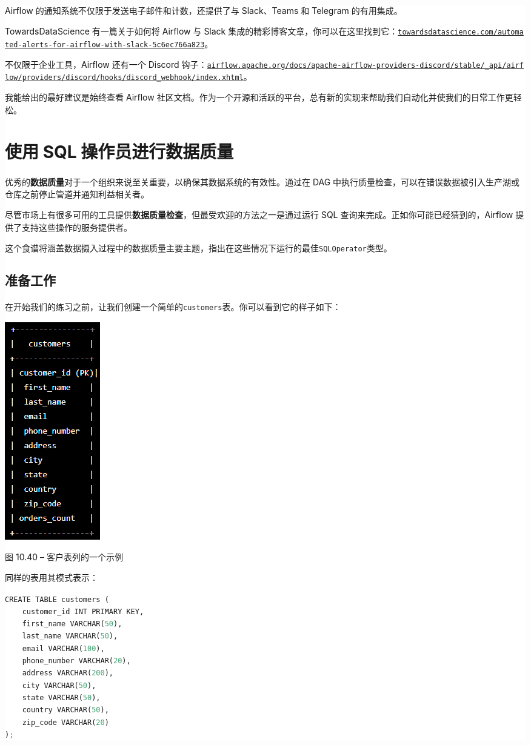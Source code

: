 Airflow 的通知系统不仅限于发送电子邮件和计数，还提供了与 Slack、Teams 和 Telegram 的有用集成。

TowardsDataScience 有一篇关于如何将 Airflow 与 Slack 集成的精彩博客文章，你可以在这里找到它：[`towardsdatascience.com/automated-alerts-for-airflow-with-slack-5c6ec766a823`](https://towardsdatascience.com/automated-alerts-for-airflow-with-slack-5c6ec766a823)。

不仅限于企业工具，Airflow 还有一个 Discord 钩子：[`airflow.apache.org/docs/apache-airflow-providers-discord/stable/_api/airflow/providers/discord/hooks/discord_webhook/index.xhtml`](https://airflow.apache.org/docs/apache-airflow-providers-discord/stable/_api/airflow/providers/discord/hooks/discord_webhook/index.xhtml)。

我能给出的最好建议是始终查看 Airflow 社区文档。作为一个开源和活跃的平台，总有新的实现来帮助我们自动化并使我们的日常工作更轻松。

# 使用 SQL 操作员进行数据质量

优秀的**数据质量**对于一个组织来说至关重要，以确保其数据系统的有效性。通过在 DAG 中执行质量检查，可以在错误数据被引入生产湖或仓库之前停止管道并通知利益相关者。

尽管市场上有很多可用的工具提供**数据质量检查**，但最受欢迎的方法之一是通过运行 SQL 查询来完成。正如你可能已经猜到的，Airflow 提供了支持这些操作的服务提供者。

这个食谱将涵盖数据摄入过程中的数据质量主要主题，指出在这些情况下运行的最佳`SQLOperator`类型。

## 准备工作

在开始我们的练习之前，让我们创建一个简单的`customers`表。你可以看到它的样子如下：

![图 10.40 – 客户表列的一个示例](img/Figure_10.40_B19453.jpg)

图 10.40 – 客户表列的一个示例

同样的表用其模式表示：

```py
CREATE TABLE customers (
    customer_id INT PRIMARY KEY,
    first_name VARCHAR(50),
    last_name VARCHAR(50),
    email VARCHAR(100),
    phone_number VARCHAR(20),
    address VARCHAR(200),
    city VARCHAR(50),
    state VARCHAR(50),
    country VARCHAR(50),
    zip_code VARCHAR(20)
);
```

